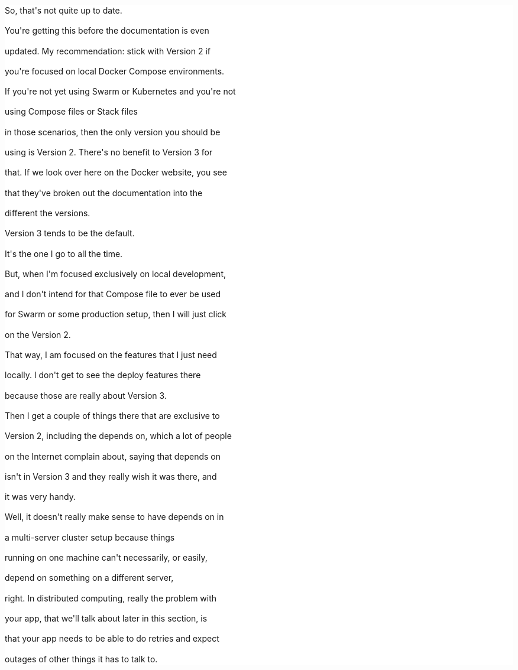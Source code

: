 So, that's not quite up to date.

You're getting this before the documentation is even

updated. My recommendation: stick with Version 2 if

you're focused on local Docker Compose environments.

If you're not yet using Swarm or Kubernetes and you're not

using Compose files or Stack files

in those scenarios, then the only version you should be

using is Version 2. There's no benefit to Version 3 for

that. If we look over here on the Docker website, you see

that they've broken out the documentation into the

different the versions.

Version 3 tends to be the default.

It's the one I go to all the time.

But, when I'm focused exclusively on local development,

and I don't intend for that Compose file to ever be used

for Swarm or some production setup, then I will just click

on the Version 2.

That way, I am focused on the features that I just need

locally. I don't get to see the deploy features there

because those are really about Version 3.

Then I get a couple of things there that are exclusive to

Version 2, including the depends on, which a lot of people

on the Internet complain about, saying that depends on

isn't in Version 3 and they really wish it was there, and

it was very handy.

Well, it doesn't really make sense to have depends on in

a multi-server cluster setup because things

running on one machine can't necessarily, or easily,

depend on something on a different server,

right. In distributed computing, really the problem with

your app, that we'll talk about later in this section, is

that your app needs to be able to do retries and expect

outages of other things it has to talk to.
